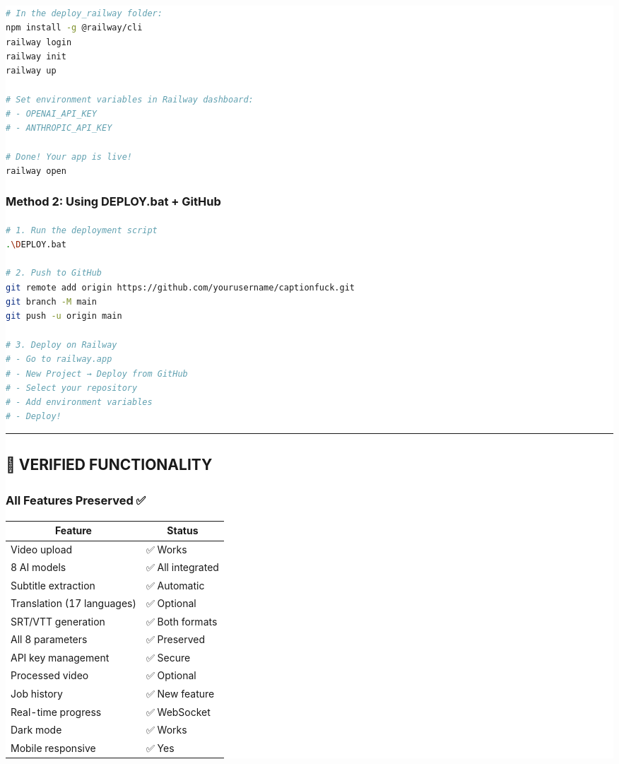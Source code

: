 ```bash
# In the deploy_railway folder:
npm install -g @railway/cli
railway login
railway init
railway up

# Set environment variables in Railway dashboard:
# - OPENAI_API_KEY
# - ANTHROPIC_API_KEY

# Done! Your app is live!
railway open
```

### Method 2: Using DEPLOY.bat + GitHub

```bash
# 1. Run the deployment script
.\DEPLOY.bat

# 2. Push to GitHub
git remote add origin https://github.com/yourusername/captionfuck.git
git branch -M main
git push -u origin main

# 3. Deploy on Railway
# - Go to railway.app
# - New Project → Deploy from GitHub
# - Select your repository
# - Add environment variables
# - Deploy!
```

---

## 🎯 VERIFIED FUNCTIONALITY

### All Features Preserved ✅

| Feature | Status |
|---------|--------|
| Video upload | ✅ Works |
| 8 AI models | ✅ All integrated |
| Subtitle extraction | ✅ Automatic |
| Translation (17 languages) | ✅ Optional |
| SRT/VTT generation | ✅ Both formats |
| All 8 parameters | ✅ Preserved |
| API key management | ✅ Secure |
| Processed video | ✅ Optional |
| Job history | ✅ New feature |
| Real-time progress | ✅ WebSocket |
| Dark mode | ✅ Works |
| Mobile responsive | ✅ Yes |

